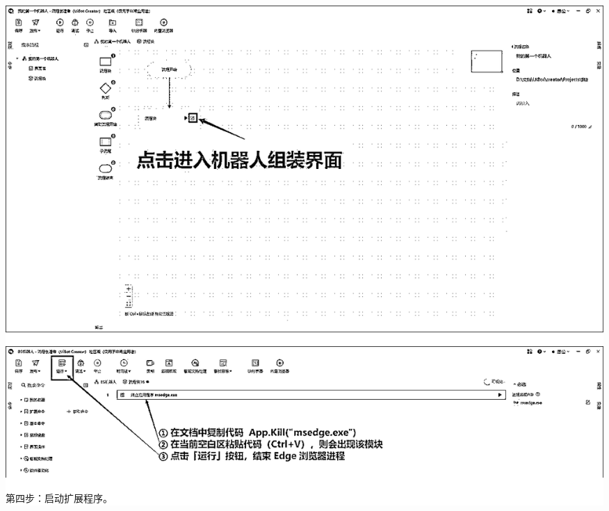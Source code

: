 ![](img/e6a7e31823fe0d52c51553c43d3cc746.png)

![](img/5530e39b971ca1ebbc763fb4d8a3d4d0.png)

第四步：启动扩展程序。
